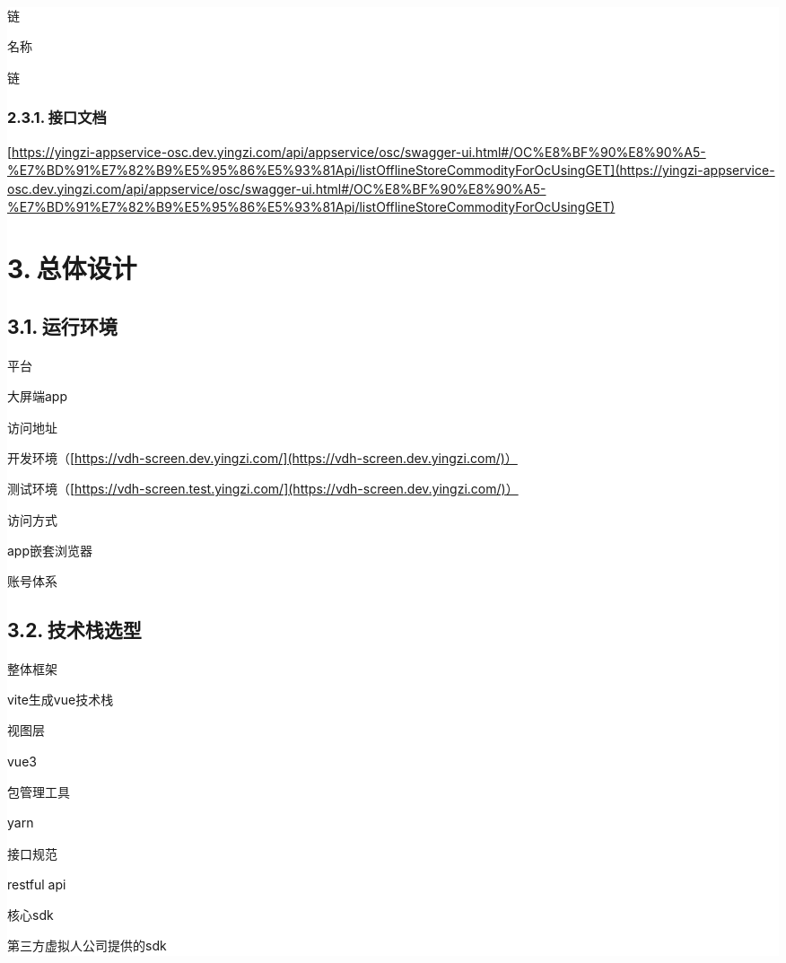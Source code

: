 链

名称

链

### 2.3.1. 接口文档

[https://yingzi-appservice-osc.dev.yingzi.com/api/appservice/osc/swagger-ui.html#/OC%E8%BF%90%E8%90%A5-%E7%BD%91%E7%82%B9%E5%95%86%E5%93%81Api/listOfflineStoreCommodityForOcUsingGET](https://yingzi-appservice-osc.dev.yingzi.com/api/appservice/osc/swagger-ui.html#/OC%E8%BF%90%E8%90%A5-%E7%BD%91%E7%82%B9%E5%95%86%E5%93%81Api/listOfflineStoreCommodityForOcUsingGET)

3\. 总体设计
========

3.1. 运行环境
---------

平台

大屏端app

访问地址

开发环境（[https://vdh-screen.dev.yingzi.com/](https://vdh-screen.dev.yingzi.com/)）

测试环境（[https://vdh-screen.test.yingzi.com/](https://vdh-screen.dev.yingzi.com/)）

访问方式

app嵌套浏览器

账号体系

  

  

  

3.2. 技术栈选型
----------

  

整体框架

vite生成vue技术栈

视图层

vue3

包管理工具

yarn

接口规范

restful api

核心sdk

第三方虚拟人公司提供的sdk
